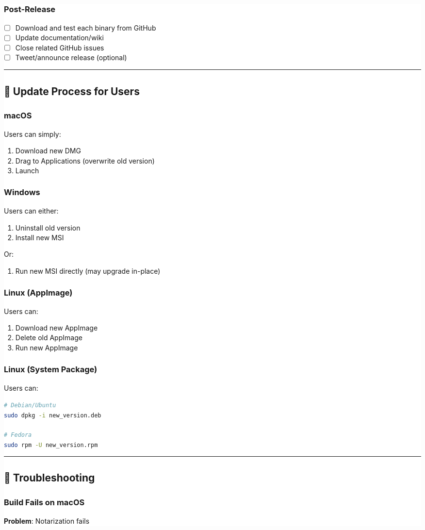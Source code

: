### Post-Release

- [ ] Download and test each binary from GitHub
- [ ] Update documentation/wiki
- [ ] Close related GitHub issues
- [ ] Tweet/announce release (optional)

---

## 🔄 Update Process for Users

### macOS

Users can simply:
1. Download new DMG
2. Drag to Applications (overwrite old version)
3. Launch

### Windows

Users can either:
1. Uninstall old version
2. Install new MSI

Or:
1. Run new MSI directly (may upgrade in-place)

### Linux (AppImage)

Users can:
1. Download new AppImage
2. Delete old AppImage
3. Run new AppImage

### Linux (System Package)

Users can:
```bash
# Debian/Ubuntu
sudo dpkg -i new_version.deb

# Fedora
sudo rpm -U new_version.rpm
```

---

## 🚨 Troubleshooting

### Build Fails on macOS

**Problem**: Notarization fails
